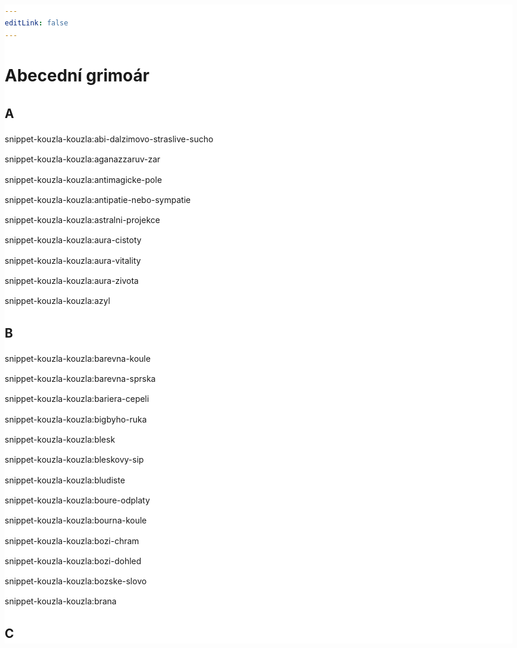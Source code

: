 ```yaml
---
editLink: false
---
```


# Abecední grimoár

## A

snippet-kouzla-kouzla:abi-dalzimovo-straslive-sucho

snippet-kouzla-kouzla:aganazzaruv-zar

snippet-kouzla-kouzla:antimagicke-pole

snippet-kouzla-kouzla:antipatie-nebo-sympatie

snippet-kouzla-kouzla:astralni-projekce

snippet-kouzla-kouzla:aura-cistoty

snippet-kouzla-kouzla:aura-vitality

snippet-kouzla-kouzla:aura-zivota

snippet-kouzla-kouzla:azyl


## B

snippet-kouzla-kouzla:barevna-koule

snippet-kouzla-kouzla:barevna-sprska

snippet-kouzla-kouzla:bariera-cepeli

snippet-kouzla-kouzla:bigbyho-ruka

snippet-kouzla-kouzla:blesk

snippet-kouzla-kouzla:bleskovy-sip

snippet-kouzla-kouzla:bludiste

snippet-kouzla-kouzla:boure-odplaty

snippet-kouzla-kouzla:bourna-koule

snippet-kouzla-kouzla:bozi-chram

snippet-kouzla-kouzla:bozi-dohled

snippet-kouzla-kouzla:bozske-slovo

snippet-kouzla-kouzla:brana


## C
